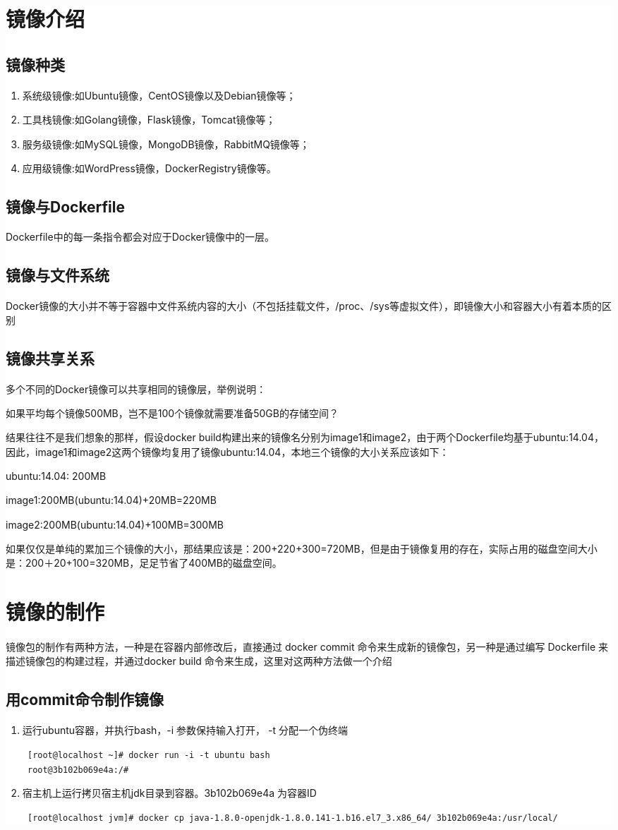 # 镜像介绍

## 镜像种类
1. 系统级镜像:如Ubuntu镜像，CentOS镜像以及Debian镜像等；

2. 工具栈镜像:如Golang镜像，Flask镜像，Tomcat镜像等；

3. 服务级镜像:如MySQL镜像，MongoDB镜像，RabbitMQ镜像等；

4. 应用级镜像:如WordPress镜像，DockerRegistry镜像等。

## 镜像与Dockerfile

Dockerfile中的每一条指令都会对应于Docker镜像中的一层。

## 镜像与文件系统

Docker镜像的大小并不等于容器中文件系统内容的大小（不包括挂载文件，/proc、/sys等虚拟文件），即镜像大小和容器大小有着本质的区别

## 镜像共享关系

多个不同的Docker镜像可以共享相同的镜像层，举例说明：

如果平均每个镜像500MB，岂不是100个镜像就需要准备50GB的存储空间？

结果往往不是我们想象的那样，假设docker build构建出来的镜像名分别为image1和image2，由于两个Dockerfile均基于ubuntu:14.04，因此，image1和image2这两个镜像均复用了镜像ubuntu:14.04，本地三个镜像的大小关系应该如下：

ubuntu:14.04: 200MB

image1:200MB(ubuntu:14.04)+20MB=220MB

image2:200MB(ubuntu:14.04)+100MB=300MB

如果仅仅是单纯的累加三个镜像的大小，那结果应该是：200+220+300=720MB，但是由于镜像复用的存在，实际占用的磁盘空间大小是：200＋20+100=320MB，足足节省了400MB的磁盘空间。

# 镜像的制作

镜像包的制作有两种方法，一种是在容器内部修改后，直接通过 docker commit 命令来生成新的镜像包，另一种是通过编写 Dockerfile 来描述镜像包的构建过程，并通过docker build 命令来生成，这里对这两种方法做一个介绍

## 用commit命令制作镜像

1. 运行ubuntu容器，并执行bash，-i 参数保持输入打开， -t 分配一个伪终端

        [root@localhost ~]# docker run -i -t ubuntu bash
        root@3b102b069e4a:/# 


2. 宿主机上运行拷贝宿主机jdk目录到容器。3b102b069e4a 为容器ID

        [root@localhost jvm]# docker cp java-1.8.0-openjdk-1.8.0.141-1.b16.el7_3.x86_64/ 3b102b069e4a:/usr/local/
